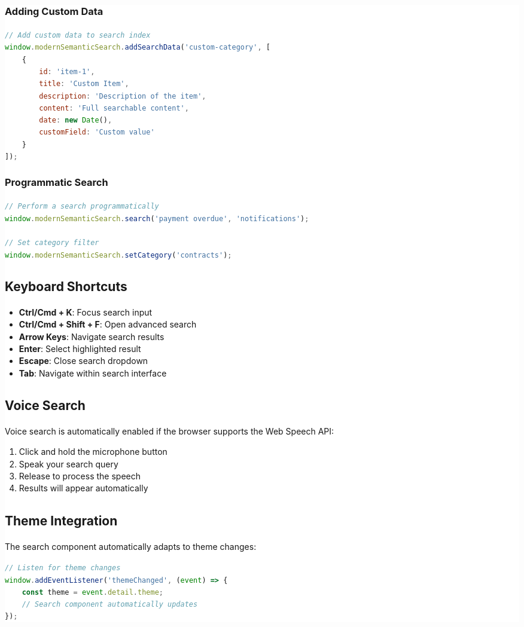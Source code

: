 ### Adding Custom Data

```javascript
// Add custom data to search index
window.modernSemanticSearch.addSearchData('custom-category', [
    {
        id: 'item-1',
        title: 'Custom Item',
        description: 'Description of the item',
        content: 'Full searchable content',
        date: new Date(),
        customField: 'Custom value'
    }
]);
```

### Programmatic Search

```javascript
// Perform a search programmatically
window.modernSemanticSearch.search('payment overdue', 'notifications');

// Set category filter
window.modernSemanticSearch.setCategory('contracts');
```

## Keyboard Shortcuts

- **Ctrl/Cmd + K**: Focus search input
- **Ctrl/Cmd + Shift + F**: Open advanced search
- **Arrow Keys**: Navigate search results
- **Enter**: Select highlighted result
- **Escape**: Close search dropdown
- **Tab**: Navigate within search interface

## Voice Search

Voice search is automatically enabled if the browser supports the Web Speech API:

1. Click and hold the microphone button
2. Speak your search query
3. Release to process the speech
4. Results will appear automatically

## Theme Integration

The search component automatically adapts to theme changes:

```javascript
// Listen for theme changes
window.addEventListener('themeChanged', (event) => {
    const theme = event.detail.theme;
    // Search component automatically updates
});
```
